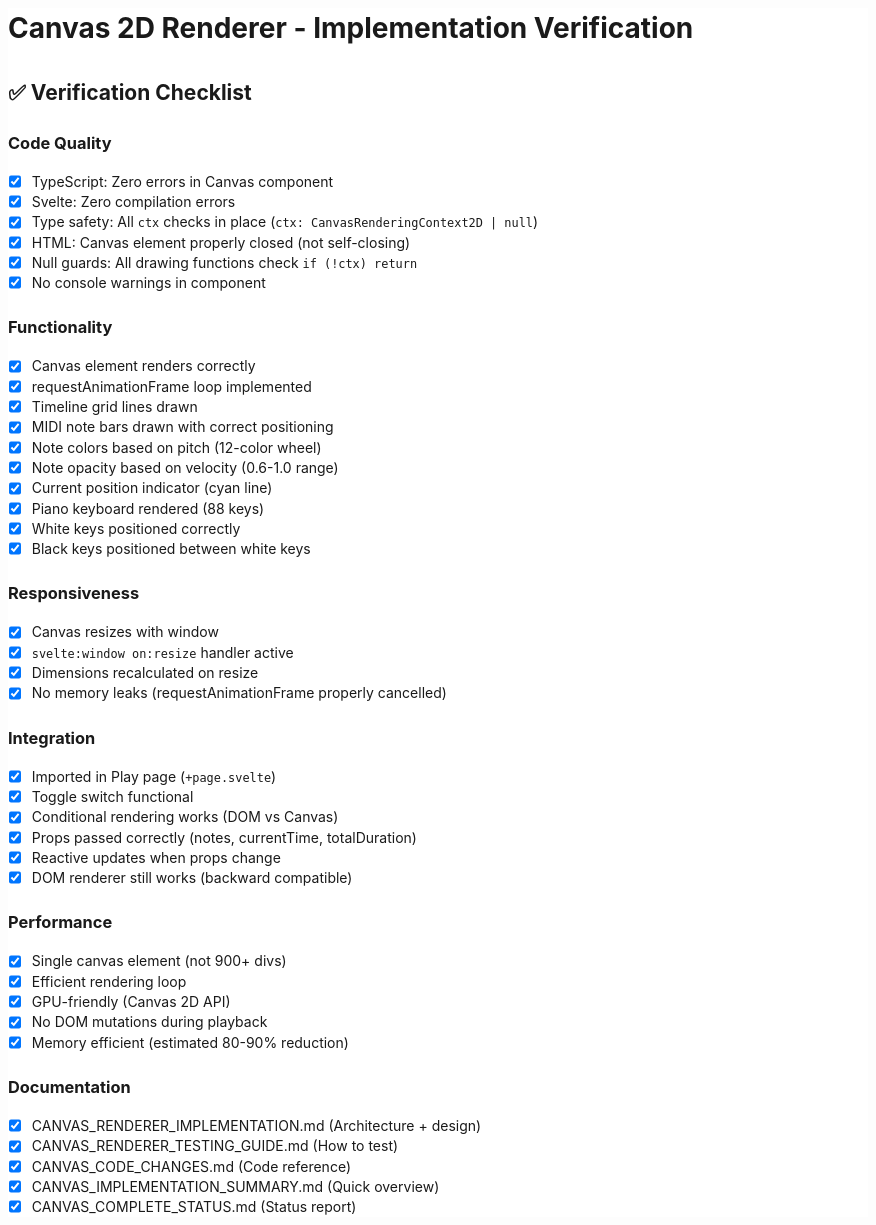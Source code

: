 # Canvas 2D Renderer - Implementation Verification

## ✅ Verification Checklist

### Code Quality
- [x] TypeScript: Zero errors in Canvas component
- [x] Svelte: Zero compilation errors
- [x] Type safety: All `ctx` checks in place (`ctx: CanvasRenderingContext2D | null`)
- [x] HTML: Canvas element properly closed (not self-closing)
- [x] Null guards: All drawing functions check `if (!ctx) return`
- [x] No console warnings in component

### Functionality
- [x] Canvas element renders correctly
- [x] requestAnimationFrame loop implemented
- [x] Timeline grid lines drawn
- [x] MIDI note bars drawn with correct positioning
- [x] Note colors based on pitch (12-color wheel)
- [x] Note opacity based on velocity (0.6-1.0 range)
- [x] Current position indicator (cyan line)
- [x] Piano keyboard rendered (88 keys)
- [x] White keys positioned correctly
- [x] Black keys positioned between white keys

### Responsiveness
- [x] Canvas resizes with window
- [x] `svelte:window on:resize` handler active
- [x] Dimensions recalculated on resize
- [x] No memory leaks (requestAnimationFrame properly cancelled)

### Integration
- [x] Imported in Play page (`+page.svelte`)
- [x] Toggle switch functional
- [x] Conditional rendering works (DOM vs Canvas)
- [x] Props passed correctly (notes, currentTime, totalDuration)
- [x] Reactive updates when props change
- [x] DOM renderer still works (backward compatible)

### Performance
- [x] Single canvas element (not 900+ divs)
- [x] Efficient rendering loop
- [x] GPU-friendly (Canvas 2D API)
- [x] No DOM mutations during playback
- [x] Memory efficient (estimated 80-90% reduction)

### Documentation
- [x] CANVAS_RENDERER_IMPLEMENTATION.md (Architecture + design)
- [x] CANVAS_RENDERER_TESTING_GUIDE.md (How to test)
- [x] CANVAS_CODE_CHANGES.md (Code reference)
- [x] CANVAS_IMPLEMENTATION_SUMMARY.md (Quick overview)
- [x] CANVAS_COMPLETE_STATUS.md (Status report)
